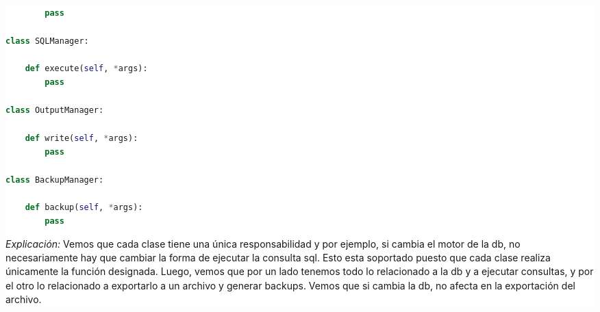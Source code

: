 ```python
        pass

class SQLManager:

    def execute(self, *args):
        pass

class OutputManager:

    def write(self, *args):
        pass

class BackupManager:

    def backup(self, *args):
        pass

```

_Explicación:_
Vemos que cada clase tiene una única responsabilidad y por ejemplo, si cambia el motor de la db, no necesariamente hay que cambiar la forma de ejecutar la consulta sql. Esto esta soportado puesto que cada clase realiza únicamente la función designada. Luego, vemos que por un lado tenemos todo lo relacionado a la db y a ejecutar consultas, y por el otro lo relacionado a exportarlo a un archivo y generar backups. Vemos que si cambia la db, no afecta en la exportación del archivo.
